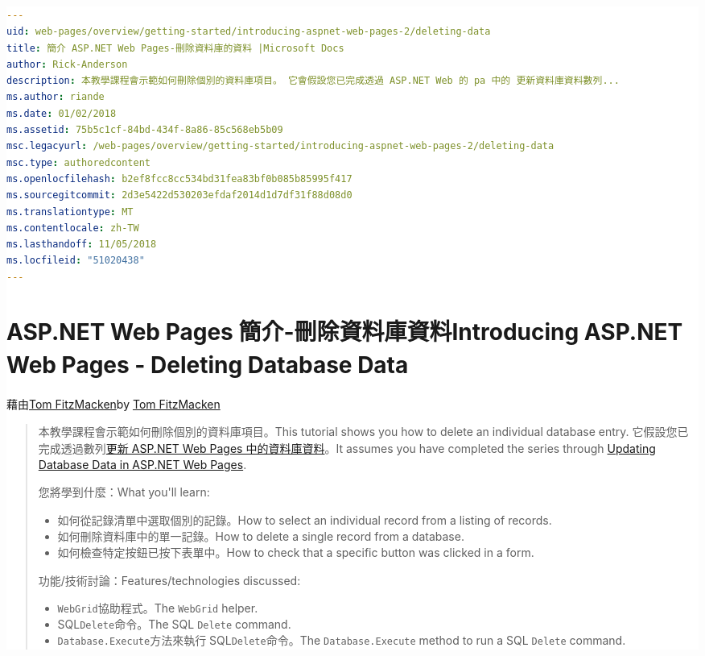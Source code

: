 ```yaml
---
uid: web-pages/overview/getting-started/introducing-aspnet-web-pages-2/deleting-data
title: 簡介 ASP.NET Web Pages-刪除資料庫的資料 |Microsoft Docs
author: Rick-Anderson
description: 本教學課程會示範如何刪除個別的資料庫項目。 它會假設您已完成透過 ASP.NET Web 的 pa 中的 更新資料庫資料數列...
ms.author: riande
ms.date: 01/02/2018
ms.assetid: 75b5c1cf-84bd-434f-8a86-85c568eb5b09
msc.legacyurl: /web-pages/overview/getting-started/introducing-aspnet-web-pages-2/deleting-data
msc.type: authoredcontent
ms.openlocfilehash: b2ef8fcc8cc534bd31fea83bf0b085b85995f417
ms.sourcegitcommit: 2d3e5422d530203efdaf2014d1d7df31f88d08d0
ms.translationtype: MT
ms.contentlocale: zh-TW
ms.lasthandoff: 11/05/2018
ms.locfileid: "51020438"
---
```

<a name="introducing-aspnet-web-pages---deleting-database-data"></a><span data-ttu-id="5a1d1-104">ASP.NET Web Pages 簡介-刪除資料庫資料</span><span class="sxs-lookup"><span data-stu-id="5a1d1-104">Introducing ASP.NET Web Pages - Deleting Database Data</span></span>
====================
<span data-ttu-id="5a1d1-105">藉由[Tom FitzMacken](https://github.com/tfitzmac)</span><span class="sxs-lookup"><span data-stu-id="5a1d1-105">by [Tom FitzMacken](https://github.com/tfitzmac)</span></span>

> <span data-ttu-id="5a1d1-106">本教學課程會示範如何刪除個別的資料庫項目。</span><span class="sxs-lookup"><span data-stu-id="5a1d1-106">This tutorial shows you how to delete an individual database entry.</span></span> <span data-ttu-id="5a1d1-107">它假設您已完成透過數列[更新 ASP.NET Web Pages 中的資料庫資料](updating-data.md)。</span><span class="sxs-lookup"><span data-stu-id="5a1d1-107">It assumes you have completed the series through [Updating Database Data in ASP.NET Web Pages](updating-data.md).</span></span>
> 
> <span data-ttu-id="5a1d1-108">您將學到什麼：</span><span class="sxs-lookup"><span data-stu-id="5a1d1-108">What you'll learn:</span></span>
> 
> - <span data-ttu-id="5a1d1-109">如何從記錄清單中選取個別的記錄。</span><span class="sxs-lookup"><span data-stu-id="5a1d1-109">How to select an individual record from a listing of records.</span></span>
> - <span data-ttu-id="5a1d1-110">如何刪除資料庫中的單一記錄。</span><span class="sxs-lookup"><span data-stu-id="5a1d1-110">How to delete a single record from a database.</span></span>
> - <span data-ttu-id="5a1d1-111">如何檢查特定按鈕已按下表單中。</span><span class="sxs-lookup"><span data-stu-id="5a1d1-111">How to check that a specific button was clicked in a form.</span></span>
>   
> 
> <span data-ttu-id="5a1d1-112">功能/技術討論：</span><span class="sxs-lookup"><span data-stu-id="5a1d1-112">Features/technologies discussed:</span></span>
> 
> - <span data-ttu-id="5a1d1-113">`WebGrid`協助程式。</span><span class="sxs-lookup"><span data-stu-id="5a1d1-113">The `WebGrid` helper.</span></span>
> - <span data-ttu-id="5a1d1-114">SQL`Delete`命令。</span><span class="sxs-lookup"><span data-stu-id="5a1d1-114">The SQL `Delete` command.</span></span>
> - <span data-ttu-id="5a1d1-115">`Database.Execute`方法來執行 SQL`Delete`命令。</span><span class="sxs-lookup"><span data-stu-id="5a1d1-115">The `Database.Execute` method to run a SQL `Delete` command.</span></span>
